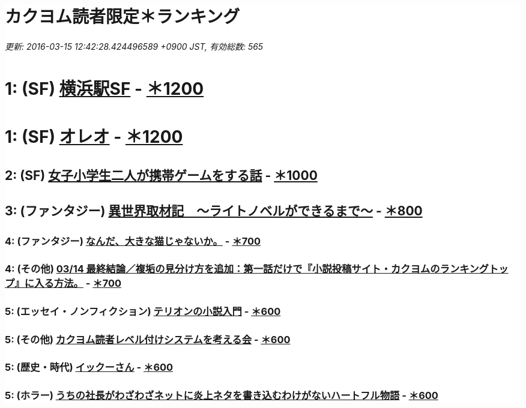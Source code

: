 # カクヨム読者限定＊ランキング

###### 更新: 2016-03-15 12:42:28.424496589 +0900 JST, 有効総数: 565

# 1: (SF) [横浜駅SF](https://kakuyomu.jp/works/4852201425154905871) - [＊1200](https://kakuyomu.jp/works/4852201425154905871/reviews)

# 1: (SF) [オレオ](https://kakuyomu.jp/works/1177354054880427843) - [＊1200](https://kakuyomu.jp/works/1177354054880427843/reviews)

## 2: (SF) [女子小学生二人が携帯ゲームをする話](https://kakuyomu.jp/works/1177354054880285310) - [＊1000](https://kakuyomu.jp/works/1177354054880285310/reviews)

## 3: (ファンタジー) [異世界取材記　～ライトノベルができるまで～](https://kakuyomu.jp/works/1177354054880280060) - [＊800](https://kakuyomu.jp/works/1177354054880280060/reviews)

### 4: (ファンタジー) [なんだ、大きな猫じゃないか。](https://kakuyomu.jp/works/1177354054880455683) - [＊700](https://kakuyomu.jp/works/1177354054880455683/reviews)

### 4: (その他) [03/14 最終結論／複垢の見分け方を追加：第一話だけで『小説投稿サイト・カクヨムのランキングトップ』に入る方法。](https://kakuyomu.jp/works/1177354054880494268) - [＊700](https://kakuyomu.jp/works/1177354054880494268/reviews)

### 5: (エッセイ・ノンフィクション) [テリオンの小説入門](https://kakuyomu.jp/works/1177354054880408152) - [＊600](https://kakuyomu.jp/works/1177354054880408152/reviews)

### 5: (その他) [カクヨム読者レベル付けシステムを考える会](https://kakuyomu.jp/works/1177354054880416805) - [＊600](https://kakuyomu.jp/works/1177354054880416805/reviews)

### 5: (歴史・時代) [イックーさん](https://kakuyomu.jp/works/1177354054880483251) - [＊600](https://kakuyomu.jp/works/1177354054880483251/reviews)

### 5: (ホラー) [うちの社長がわざわざネットに炎上ネタを書き込むわけがないハートフル物語](https://kakuyomu.jp/works/1177354054880357352) - [＊600](https://kakuyomu.jp/works/1177354054880357352/reviews)
